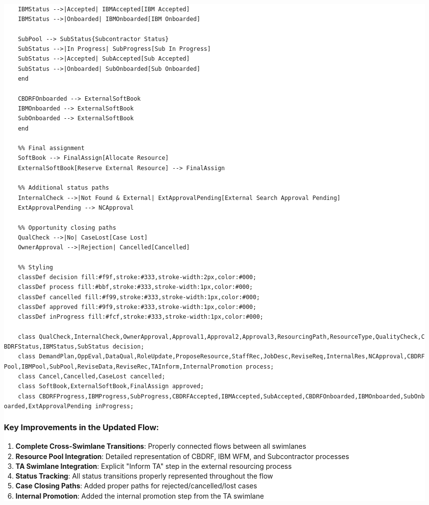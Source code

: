 ```mermaid
    IBMStatus -->|Accepted| IBMAccepted[IBM Accepted]
    IBMStatus -->|Onboarded| IBMOnboarded[IBM Onboarded]
    
    SubPool --> SubStatus{Subcontractor Status}
    SubStatus -->|In Progress| SubProgress[Sub In Progress]
    SubStatus -->|Accepted| SubAccepted[Sub Accepted]
    SubStatus -->|Onboarded| SubOnboarded[Sub Onboarded]
    end
    
    CBDRFOnboarded --> ExternalSoftBook
    IBMOnboarded --> ExternalSoftBook
    SubOnboarded --> ExternalSoftBook
    end
    
    %% Final assignment
    SoftBook --> FinalAssign[Allocate Resource]
    ExternalSoftBook[Reserve External Resource] --> FinalAssign
    
    %% Additional status paths
    InternalCheck -->|Not Found & External| ExtApprovalPending[External Search Approval Pending]
    ExtApprovalPending --> NCApproval
    
    %% Opportunity closing paths
    QualCheck -->|No| CaseLost[Case Lost]
    OwnerApproval -->|Rejection| Cancelled[Cancelled]
    
    %% Styling
    classDef decision fill:#f9f,stroke:#333,stroke-width:2px,color:#000;
    classDef process fill:#bbf,stroke:#333,stroke-width:1px,color:#000;
    classDef cancelled fill:#f99,stroke:#333,stroke-width:1px,color:#000;
    classDef approved fill:#9f9,stroke:#333,stroke-width:1px,color:#000;
    classDef inProgress fill:#fcf,stroke:#333,stroke-width:1px,color:#000;
    
    class QualCheck,InternalCheck,OwnerApproval,Approval1,Approval2,Approval3,ResourcingPath,ResourceType,QualityCheck,CBDRFStatus,IBMStatus,SubStatus decision;
    class DemandPlan,OppEval,DataQual,RoleUpdate,ProposeResource,StaffRec,JobDesc,ReviseReq,InternalRes,NCApproval,CBDRFPool,IBMPool,SubPool,ReviseData,ReviseRec,TAInform,InternalPromotion process;
    class Cancel,Cancelled,CaseLost cancelled;
    class SoftBook,ExternalSoftBook,FinalAssign approved;
    class CBDRFProgress,IBMProgress,SubProgress,CBDRFAccepted,IBMAccepted,SubAccepted,CBDRFOnboarded,IBMOnboarded,SubOnboarded,ExtApprovalPending inProgress;
```

### Key Improvements in the Updated Flow:
1. **Complete Cross-Swimlane Transitions**: Properly connected flows between all swimlanes
2. **Resource Pool Integration**: Detailed representation of CBDRF, IBM WFM, and Subcontractor processes
3. **TA Swimlane Integration**: Explicit "Inform TA" step in the external resourcing process
4. **Status Tracking**: All status transitions properly represented throughout the flow
5. **Case Closing Paths**: Added proper paths for rejected/cancelled/lost cases
6. **Internal Promotion**: Added the internal promotion step from the TA swimlane 
